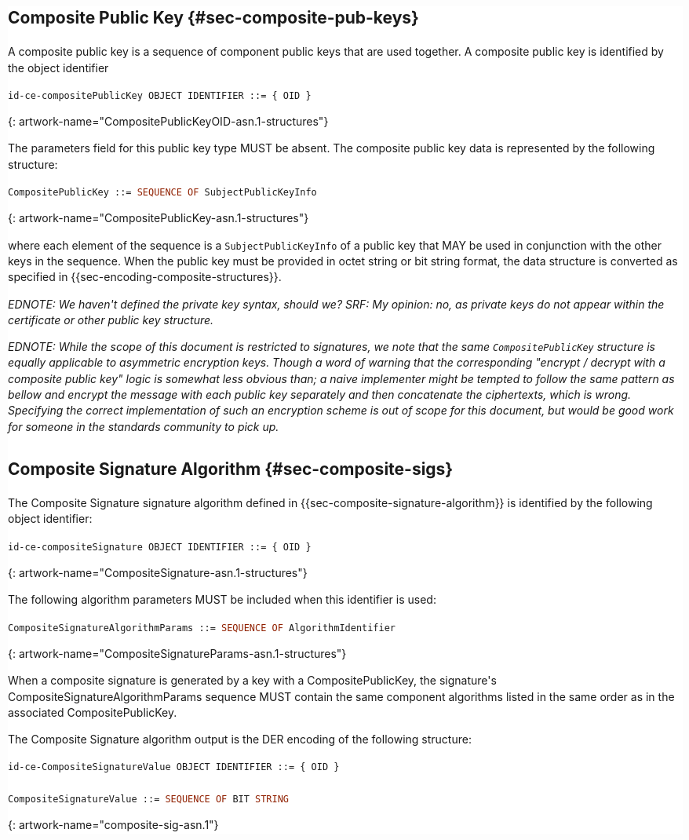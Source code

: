 
## Composite Public Key {#sec-composite-pub-keys}
A composite public key is a sequence of component public keys that are used together.  A composite public key is identified by the object identifier

~~~ asn.1
id-ce-compositePublicKey OBJECT IDENTIFIER ::= { OID }
~~~
{: artwork-name="CompositePublicKeyOID-asn.1-structures"}

The parameters field for this public key type MUST be absent.  The composite public key data is represented by the following structure:

~~~ asn.1
CompositePublicKey ::= SEQUENCE OF SubjectPublicKeyInfo
~~~
{: artwork-name="CompositePublicKey-asn.1-structures"}

where each element of the sequence is a `SubjectPublicKeyInfo` of a public key that MAY be used in conjunction with the other keys in the sequence.  When the public key must be provided in octet string or bit string format, the data structure is converted as specified in {{sec-encoding-composite-structures}}.

_EDNOTE: We haven't defined the private key syntax, should we?  SRF: My opinion: no, as private keys do not appear within the certificate or other public key structure._

_EDNOTE: While the scope of this document is restricted to signatures, we note that the same `CompositePublicKey` structure is equally applicable to asymmetric encryption keys. Though a word of warning that the corresponding "encrypt / decrypt with a composite public key" logic is somewhat less obvious than; a naive implementer might be tempted to follow the same pattern as bellow and encrypt the message with each public key separately and then concatenate the ciphertexts, which is wrong.  Specifying the correct implementation of such an encryption scheme is out of scope for this document, but would be good work for someone in the standards community to pick up._

## Composite Signature Algorithm {#sec-composite-sigs}
The Composite Signature signature algorithm defined in {{sec-composite-signature-algorithm}} is identified by the following object identifier:

~~~ asn.1
id-ce-compositeSignature OBJECT IDENTIFIER ::= { OID }
~~~
{: artwork-name="CompositeSignature-asn.1-structures"}

The following algorithm parameters MUST be included when this identifier is used:

~~~ asn.1
CompositeSignatureAlgorithmParams ::= SEQUENCE OF AlgorithmIdentifier
~~~
{: artwork-name="CompositeSignatureParams-asn.1-structures"}

When a composite signature is generated by a key with a CompositePublicKey, the signature's CompositeSignatureAlgorithmParams sequence MUST contain the same component algorithms listed in the same order as in the associated CompositePublicKey.

The Composite Signature algorithm output is the DER encoding of the following structure:

~~~ asn.1
id-ce-CompositeSignatureValue OBJECT IDENTIFIER ::= { OID }

CompositeSignatureValue ::= SEQUENCE OF BIT STRING
~~~
{: artwork-name="composite-sig-asn.1"}
